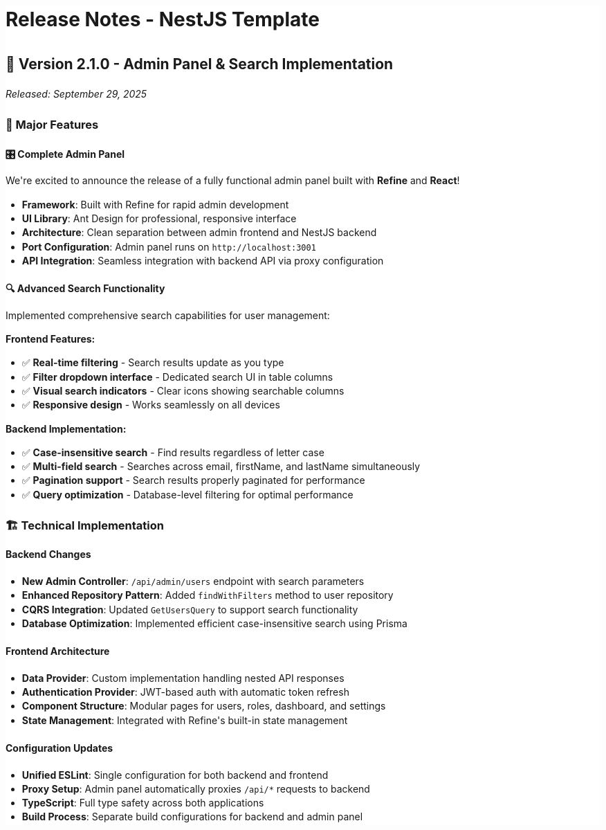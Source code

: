 # Release Notes - NestJS Template

## 🚀 Version 2.1.0 - Admin Panel & Search Implementation
*Released: September 29, 2025*

### 🎉 Major Features

#### 🎛️ Complete Admin Panel
We're excited to announce the release of a fully functional admin panel built with **Refine** and **React**!

- **Framework**: Built with Refine for rapid admin development
- **UI Library**: Ant Design for professional, responsive interface
- **Architecture**: Clean separation between admin frontend and NestJS backend
- **Port Configuration**: Admin panel runs on `http://localhost:3001`
- **API Integration**: Seamless integration with backend API via proxy configuration

#### 🔍 Advanced Search Functionality
Implemented comprehensive search capabilities for user management:

**Frontend Features:**
- ✅ **Real-time filtering** - Search results update as you type
- ✅ **Filter dropdown interface** - Dedicated search UI in table columns
- ✅ **Visual search indicators** - Clear icons showing searchable columns
- ✅ **Responsive design** - Works seamlessly on all devices

**Backend Implementation:**
- ✅ **Case-insensitive search** - Find results regardless of letter case
- ✅ **Multi-field search** - Searches across email, firstName, and lastName simultaneously
- ✅ **Pagination support** - Search results properly paginated for performance
- ✅ **Query optimization** - Database-level filtering for optimal performance

### 🏗️ Technical Implementation

#### Backend Changes
- **New Admin Controller**: `/api/admin/users` endpoint with search parameters
- **Enhanced Repository Pattern**: Added `findWithFilters` method to user repository
- **CQRS Integration**: Updated `GetUsersQuery` to support search functionality
- **Database Optimization**: Implemented efficient case-insensitive search using Prisma

#### Frontend Architecture
- **Data Provider**: Custom implementation handling nested API responses
- **Authentication Provider**: JWT-based auth with automatic token refresh
- **Component Structure**: Modular pages for users, roles, dashboard, and settings
- **State Management**: Integrated with Refine's built-in state management

#### Configuration Updates
- **Unified ESLint**: Single configuration for both backend and frontend
- **Proxy Setup**: Admin panel automatically proxies `/api/*` requests to backend
- **TypeScript**: Full type safety across both applications
- **Build Process**: Separate build configurations for backend and admin panel

